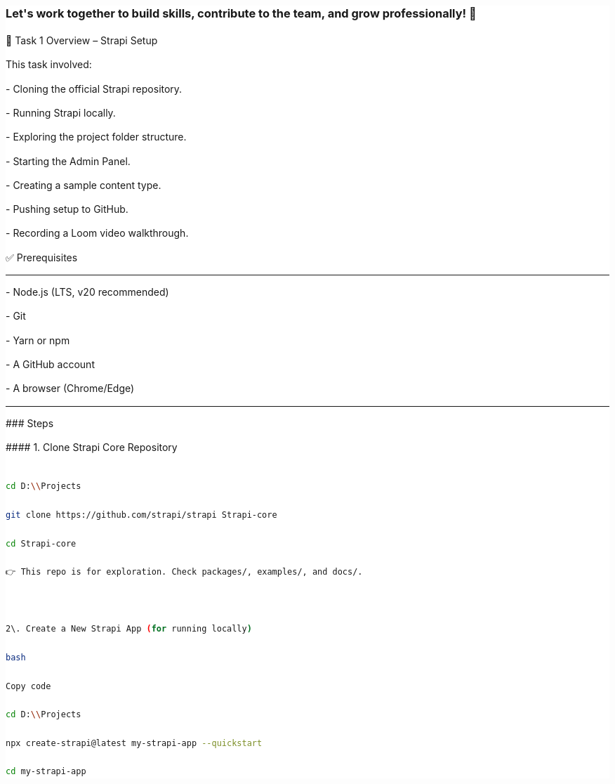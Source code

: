 
### Let's work together to build skills, contribute to the team, and grow professionally! 💫

🚀 Task 1 Overview – Strapi Setup




This task involved:



\- Cloning the official Strapi repository.

\- Running Strapi locally.

\- Exploring the project folder structure.

\- Starting the Admin Panel.

\- Creating a sample content type.

\- Pushing setup to GitHub.

\- Recording a Loom video walkthrough.



✅ Prerequisites

----------------

\- Node.js (LTS, v20 recommended)  

\- Git  

\- Yarn or npm  

\- A GitHub account  

\- A browser (Chrome/Edge)  



---



\### Steps



\#### 1. Clone Strapi Core Repository

```bash

cd D:\\Projects

git clone https://github.com/strapi/strapi Strapi-core

cd Strapi-core

👉 This repo is for exploration. Check packages/, examples/, and docs/.



2\. Create a New Strapi App (for running locally)

bash

Copy code

cd D:\\Projects

npx create-strapi@latest my-strapi-app --quickstart

cd my-strapi-app
```